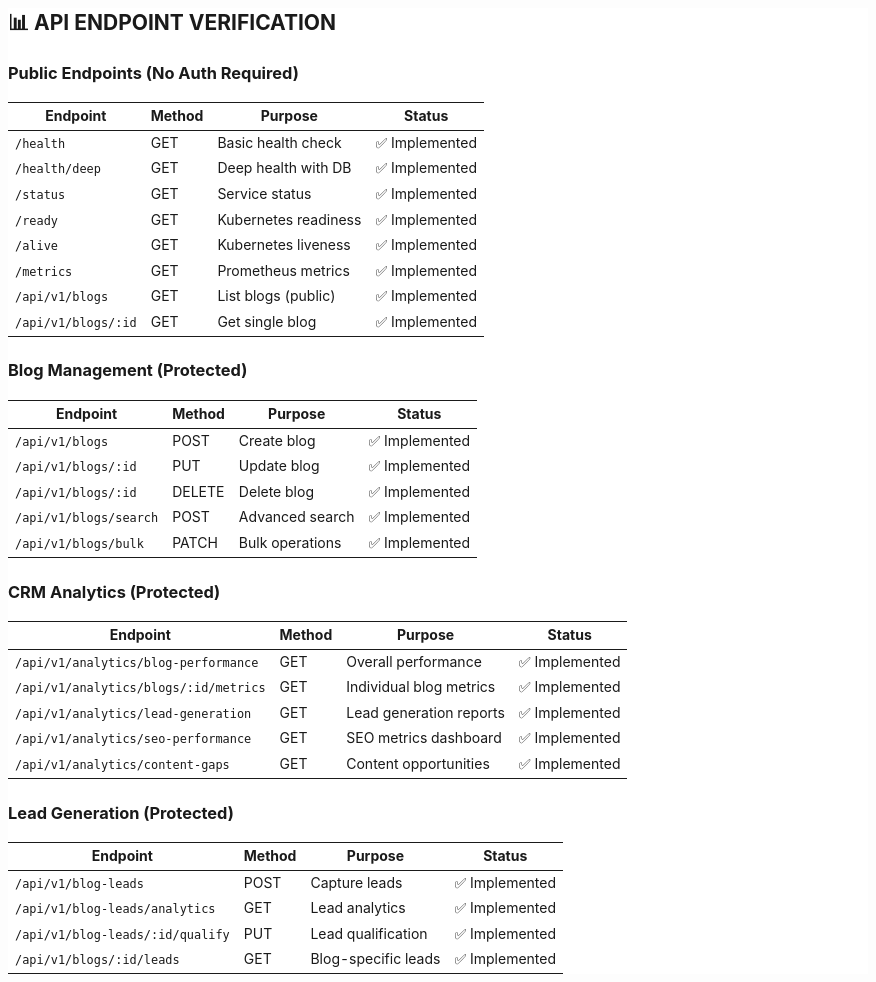 
## 📊 API ENDPOINT VERIFICATION

### **Public Endpoints (No Auth Required)**
| Endpoint | Method | Purpose | Status |
|----------|--------|---------|--------|
| `/health` | GET | Basic health check | ✅ Implemented |
| `/health/deep` | GET | Deep health with DB | ✅ Implemented |
| `/status` | GET | Service status | ✅ Implemented |
| `/ready` | GET | Kubernetes readiness | ✅ Implemented |
| `/alive` | GET | Kubernetes liveness | ✅ Implemented |
| `/metrics` | GET | Prometheus metrics | ✅ Implemented |
| `/api/v1/blogs` | GET | List blogs (public) | ✅ Implemented |
| `/api/v1/blogs/:id` | GET | Get single blog | ✅ Implemented |

### **Blog Management (Protected)**
| Endpoint | Method | Purpose | Status |
|----------|--------|---------|--------|
| `/api/v1/blogs` | POST | Create blog | ✅ Implemented |
| `/api/v1/blogs/:id` | PUT | Update blog | ✅ Implemented |
| `/api/v1/blogs/:id` | DELETE | Delete blog | ✅ Implemented |
| `/api/v1/blogs/search` | POST | Advanced search | ✅ Implemented |
| `/api/v1/blogs/bulk` | PATCH | Bulk operations | ✅ Implemented |

### **CRM Analytics (Protected)**
| Endpoint | Method | Purpose | Status |
|----------|--------|---------|--------|
| `/api/v1/analytics/blog-performance` | GET | Overall performance | ✅ Implemented |
| `/api/v1/analytics/blogs/:id/metrics` | GET | Individual blog metrics | ✅ Implemented |
| `/api/v1/analytics/lead-generation` | GET | Lead generation reports | ✅ Implemented |
| `/api/v1/analytics/seo-performance` | GET | SEO metrics dashboard | ✅ Implemented |
| `/api/v1/analytics/content-gaps` | GET | Content opportunities | ✅ Implemented |

### **Lead Generation (Protected)**
| Endpoint | Method | Purpose | Status |
|----------|--------|---------|--------|
| `/api/v1/blog-leads` | POST | Capture leads | ✅ Implemented |
| `/api/v1/blog-leads/analytics` | GET | Lead analytics | ✅ Implemented |
| `/api/v1/blog-leads/:id/qualify` | PUT | Lead qualification | ✅ Implemented |
| `/api/v1/blogs/:id/leads` | GET | Blog-specific leads | ✅ Implemented |
